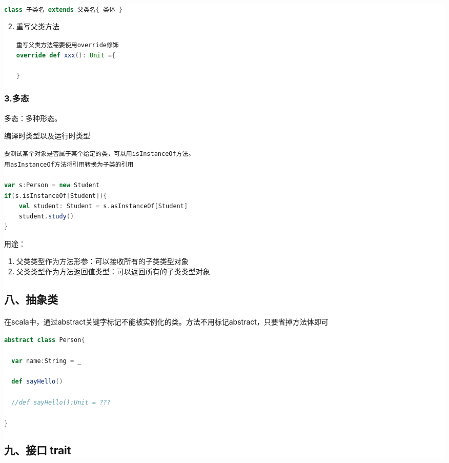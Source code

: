    ```scala
   class 子类名 extends 父类名{ 类体 }
   ```

2. 重写父类方法

   ```scala
   重写父类方法需要使用override修饰
   override def xxx(): Unit ={
     
   }
   ```



### 3.多态

多态：多种形态。

编译时类型以及运行时类型

```scala
要测试某个对象是否属于某个给定的类，可以用isInstanceOf方法。
用asInstanceOf方法将引用转换为子类的引用

var s:Person = new Student
if(s.isInstanceOf[Student]){
    val student: Student = s.asInstanceOf[Student]
    student.study()
}
```

用途：

1. 父类类型作为方法形参：可以接收所有的子类类型对象
2. 父类类型作为方法返回值类型：可以返回所有的子类类型对象

## 八、抽象类 

在scala中，通过abstract关键字标记不能被实例化的类。方法不用标记abstract，只要省掉方法体即可

```scala
abstract class Person{

  var name:String = _

  def sayHello()
    
  //def sayHello():Unit = ???

}
```



## 九、接口 trait
